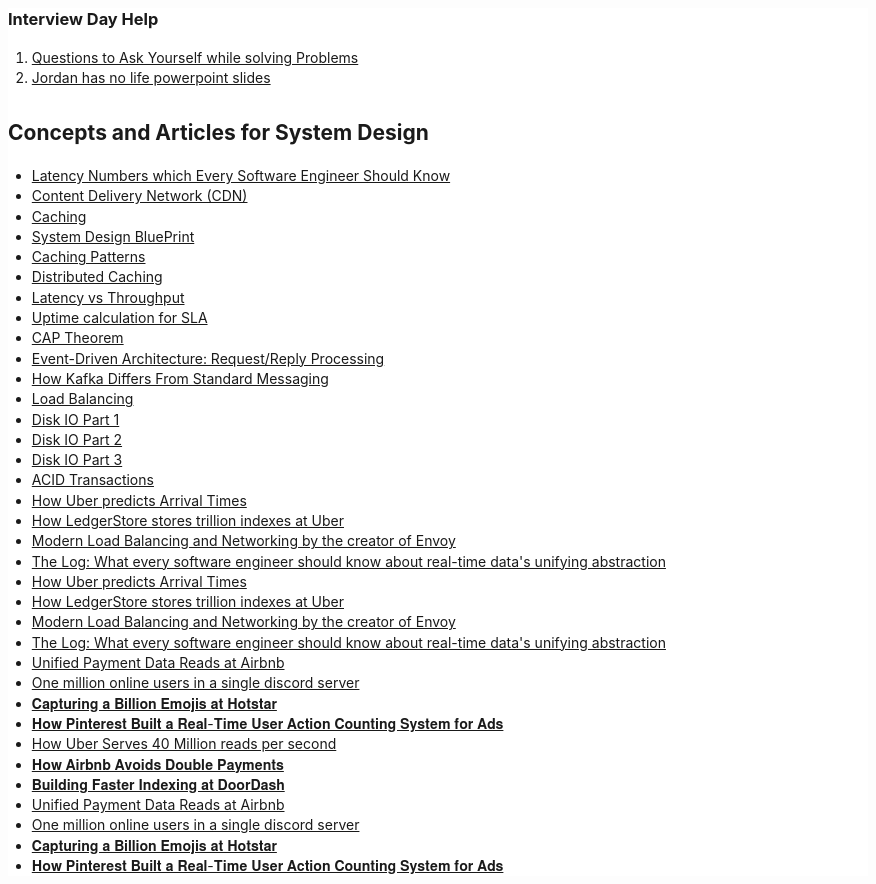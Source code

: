### Interview Day Help
1. [Questions to Ask Yourself while solving Problems](https://docs.google.com/spreadsheets/d/1gy9cmPwNhZvola7kqnfY3DElk7PYrz2ARpaCODTp8Go/edit#gid=0)
2. [Jordan has no life powerpoint slides](https://drive.google.com/drive/folders/1ChodcbMZ4KqS9WP9gin4sLVdCsgD3uoE)


## Concepts and Articles for System Design
- [Latency Numbers which Every Software Engineer Should Know](https://colin-scott.github.io/personal_website/research/interactive_latency.html)
- [Content Delivery Network (CDN)](https://www.cloudflare.com/learning/cdn/what-is-a-cdn/)
- [Caching](https://medium.com/must-know-computer-science/system-design-caching-acbd1b02ca01)
- [System Design BluePrint](https://medium.com/bytebytego-system-design-alliance/system-design-blueprint-the-ultimate-guide-e27b914bf8f1)
- [Caching Patterns](https://aws.amazon.com/caching/)
- [Distributed Caching](https://redis.com/glossary/distributed-caching/)
- [Latency vs Throughput](https://aws.amazon.com/compare/the-difference-between-throughput-and-latency/)
- [Uptime calculation for SLA](https://uptime.is/)
- [CAP Theorem](https://www.bmc.com/blogs/cap-theorem/)
- [Event-Driven Architecture: Request/Reply Processing](https://www.developertoarchitect.com/lessons/lesson1.html)
- [How Kafka Differs From Standard Messaging](https://www.developertoarchitect.com/lessons/lesson2.html)
- [Load Balancing](https://aws.amazon.com/what-is/load-balancing/)
- [Disk IO Part 1](https://medium.com/databasss/on-disk-io-part-1-flavours-of-io-8e1ace1de017)
- [Disk IO Part 2](https://medium.com/databasss/on-disk-io-part-2-more-flavours-of-io-c945db3edb13)
- [Disk IO Part 3](https://medium.com/databasss/on-disk-io-part-3-lsm-trees-8b2da218496f)
- [ACID Transactions](https://redis.com/glossary/acid-transactions/)
- [How Uber predicts Arrival Times](https://www.uber.com/en-IN/blog/deepeta-how-uber-predicts-arrival-times/)
- [How LedgerStore stores trillion indexes at Uber](https://www.uber.com/en-IN/blog/how-ledgerstore-supports-trillions-of-indexes/?uclick_id=bb28014d-a32a-45a5-b67d-0e87d1bed96c)
- [Modern Load Balancing and Networking by the creator of Envoy](https://lnkd.in/gn4BA3sD)
- [The Log: What every software engineer should know about real-time data's unifying abstraction](https://lnkd.in/gQ7WsE8k)
- [How Uber predicts Arrival Times](https://www.uber.com/en-IN/blog/deepeta-how-uber-predicts-arrival-times/)
- [How LedgerStore stores trillion indexes at Uber](https://www.uber.com/en-IN/blog/how-ledgerstore-supports-trillions-of-indexes/?uclick_id=bb28014d-a32a-45a5-b67d-0e87d1bed96c)
- [Modern Load Balancing and Networking by the creator of Envoy](https://lnkd.in/gn4BA3sD)
- [The Log: What every software engineer should know about real-time data's unifying abstraction](https://lnkd.in/gQ7WsE8k)
- [Unified Payment Data Reads at Airbnb](https://medium.com/airbnb-engineering/unified-payments-data-read-at-airbnb-e613e7af1a39)
- [One million online users in a single discord server](https://discord.com/blog/maxjourney-pushing-discords-limits-with-a-million-plus-online-users-in-a-single-server)
- [𝐂𝐚𝐩𝐭𝐮𝐫𝐢𝐧𝐠 𝐚 𝐁𝐢𝐥𝐥𝐢𝐨𝐧 𝐄𝐦𝐨𝐣𝐢𝐬 𝐚𝐭 𝐇𝐨𝐭𝐬𝐭𝐚𝐫](https://blog.hotstar.com/capturing-a-billion-emojis-62114cc0b440)
- [𝐇𝐨𝐰 𝐏𝐢𝐧𝐭𝐞𝐫𝐞𝐬𝐭 𝐁𝐮𝐢𝐥𝐭 𝐚 𝐑𝐞𝐚𝐥-𝐓𝐢𝐦𝐞 𝐔𝐬𝐞𝐫 𝐀𝐜𝐭𝐢𝐨𝐧 𝐂𝐨𝐮𝐧𝐭𝐢𝐧𝐠 𝐒𝐲𝐬𝐭𝐞𝐦 𝐟𝐨𝐫 𝐀𝐝𝐬](https://lnkd.in/gSRg368z)
- [How Uber Serves 40 Million reads per second](https://www.uber.com/en-IN/blog/how-uber-serves-over-40-million-reads-per-second-using-an-integrated-cache/)
- [𝐇𝐨𝐰 𝐀𝐢𝐫𝐛𝐧𝐛 𝐀𝐯𝐨𝐢𝐝𝐬 𝐃𝐨𝐮𝐛𝐥𝐞 𝐏𝐚𝐲𝐦𝐞𝐧𝐭𝐬](https://medium.com/airbnb-engineering/avoiding-double-payments-in-a-distributed-payments-system-2981f6b070bb)
- [𝐁𝐮𝐢𝐥𝐝𝐢𝐧𝐠 𝐅𝐚𝐬𝐭𝐞𝐫 𝐈𝐧𝐝𝐞𝐱𝐢𝐧𝐠 𝐚𝐭 𝐃𝐨𝐨𝐫𝐃𝐚𝐬𝐡](https://doordash.engineering/2021/07/14/open-source-search-indexing/)
- [Unified Payment Data Reads at Airbnb](https://medium.com/airbnb-engineering/unified-payments-data-read-at-airbnb-e613e7af1a39)
- [One million online users in a single discord server](https://discord.com/blog/maxjourney-pushing-discords-limits-with-a-million-plus-online-users-in-a-single-server)
- [𝐂𝐚𝐩𝐭𝐮𝐫𝐢𝐧𝐠 𝐚 𝐁𝐢𝐥𝐥𝐢𝐨𝐧 𝐄𝐦𝐨𝐣𝐢𝐬 𝐚𝐭 𝐇𝐨𝐭𝐬𝐭𝐚𝐫](https://blog.hotstar.com/capturing-a-billion-emojis-62114cc0b440)
- [𝐇𝐨𝐰 𝐏𝐢𝐧𝐭𝐞𝐫𝐞𝐬𝐭 𝐁𝐮𝐢𝐥𝐭 𝐚 𝐑𝐞𝐚𝐥-𝐓𝐢𝐦𝐞 𝐔𝐬𝐞𝐫 𝐀𝐜𝐭𝐢𝐨𝐧 𝐂𝐨𝐮𝐧𝐭𝐢𝐧𝐠 𝐒𝐲𝐬𝐭𝐞𝐦 𝐟𝐨𝐫 𝐀𝐝𝐬](https://lnkd.in/gSRg368z)